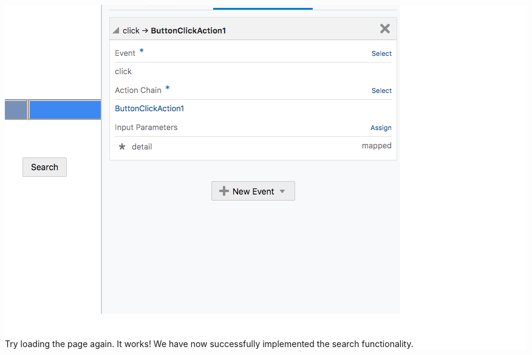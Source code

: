 ![](/images/lab300/300-david-search-17.png)<br>
<br>

Try loading the page again. It works! We have now successfully implemented the search functionality.
</details>

